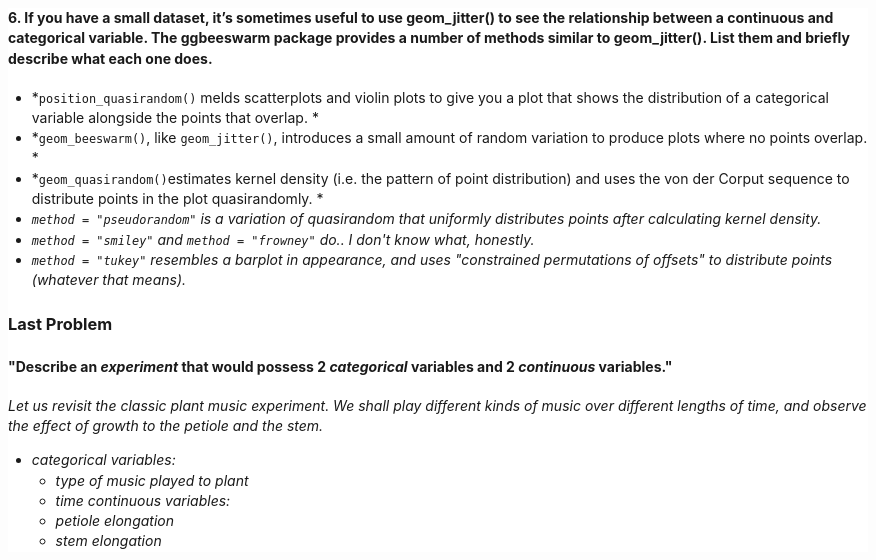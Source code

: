 
#### 6. If you have a small dataset, it’s sometimes useful to use geom_jitter() to see the relationship between a continuous and categorical variable. The ggbeeswarm package provides a number of methods similar to geom_jitter(). List them and briefly describe what each one does.

 * *`position_quasirandom()` melds scatterplots and violin plots to give you a plot that shows the distribution of a categorical variable alongside the points that overlap.  *  
 * *`geom_beeswarm()`, like `geom_jitter()`, introduces a small amount of random variation to produce plots where no points overlap. *  
 * *`geom_quasirandom()`estimates kernel density (i.e. the pattern of point distribution) and uses the von der Corput sequence to distribute points in the plot quasirandomly. *
 * *`method = "pseudorandom"` is a variation of quasirandom that uniformly distributes points after calculating kernel density.*  
 * *`method = "smiley"` and `method = "frowney"` do.. I don't know what, honestly.*  
 * *`method = "tukey"` resembles a barplot in appearance, and uses "constrained permutations of offsets" to distribute points (whatever that means).*  
 
### Last Problem

#### "Describe an *experiment* that would possess 2 *categorical* variables and 2 *continuous* variables."

  *Let us revisit the classic plant music experiment. We shall play different kinds of music over different lengths of time, and observe the effect of growth to the petiole and the stem.*
  * *categorical variables:*  
      * *type of music played to plant*
      * *time*
    *continuous variables:*  
      * *petiole elongation*
      * *stem elongation*
